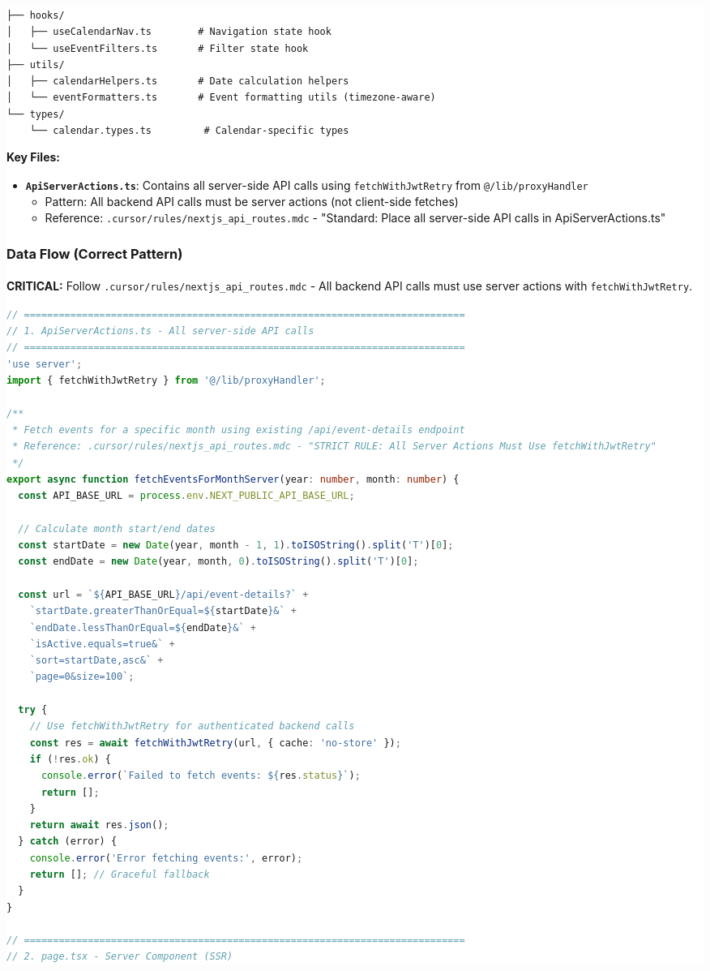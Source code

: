 ```
├── hooks/
│   ├── useCalendarNav.ts        # Navigation state hook
│   └── useEventFilters.ts       # Filter state hook
├── utils/
│   ├── calendarHelpers.ts       # Date calculation helpers
│   └── eventFormatters.ts       # Event formatting utils (timezone-aware)
└── types/
    └── calendar.types.ts         # Calendar-specific types
```

**Key Files:**
- **`ApiServerActions.ts`**: Contains all server-side API calls using `fetchWithJwtRetry` from `@/lib/proxyHandler`
  - Pattern: All backend API calls must be server actions (not client-side fetches)
  - Reference: `.cursor/rules/nextjs_api_routes.mdc` - "Standard: Place all server-side API calls in ApiServerActions.ts"

### Data Flow (Correct Pattern)

**CRITICAL:** Follow `.cursor/rules/nextjs_api_routes.mdc` - All backend API calls must use server actions with `fetchWithJwtRetry`.

```typescript
// ============================================================================
// 1. ApiServerActions.ts - All server-side API calls
// ============================================================================
'use server';
import { fetchWithJwtRetry } from '@/lib/proxyHandler';

/**
 * Fetch events for a specific month using existing /api/event-details endpoint
 * Reference: .cursor/rules/nextjs_api_routes.mdc - "STRICT RULE: All Server Actions Must Use fetchWithJwtRetry"
 */
export async function fetchEventsForMonthServer(year: number, month: number) {
  const API_BASE_URL = process.env.NEXT_PUBLIC_API_BASE_URL;

  // Calculate month start/end dates
  const startDate = new Date(year, month - 1, 1).toISOString().split('T')[0];
  const endDate = new Date(year, month, 0).toISOString().split('T')[0];

  const url = `${API_BASE_URL}/api/event-details?` +
    `startDate.greaterThanOrEqual=${startDate}&` +
    `endDate.lessThanOrEqual=${endDate}&` +
    `isActive.equals=true&` +
    `sort=startDate,asc&` +
    `page=0&size=100`;

  try {
    // Use fetchWithJwtRetry for authenticated backend calls
    const res = await fetchWithJwtRetry(url, { cache: 'no-store' });
    if (!res.ok) {
      console.error(`Failed to fetch events: ${res.status}`);
      return [];
    }
    return await res.json();
  } catch (error) {
    console.error('Error fetching events:', error);
    return []; // Graceful fallback
  }
}

// ============================================================================
// 2. page.tsx - Server Component (SSR)
```